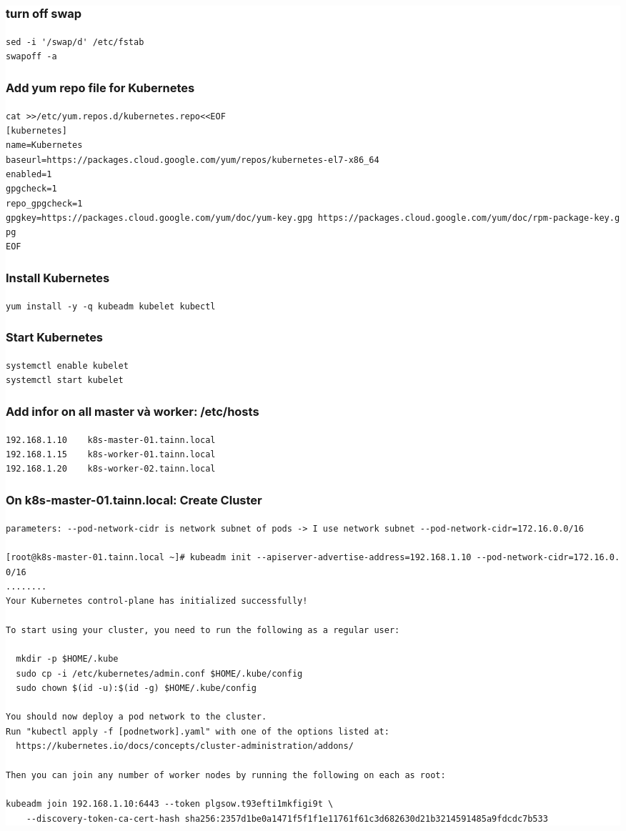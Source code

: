 ### turn off swap
```
sed -i '/swap/d' /etc/fstab
swapoff -a
```

### Add yum repo file for Kubernetes
```
cat >>/etc/yum.repos.d/kubernetes.repo<<EOF
[kubernetes]
name=Kubernetes
baseurl=https://packages.cloud.google.com/yum/repos/kubernetes-el7-x86_64
enabled=1
gpgcheck=1
repo_gpgcheck=1
gpgkey=https://packages.cloud.google.com/yum/doc/yum-key.gpg https://packages.cloud.google.com/yum/doc/rpm-package-key.gpg
EOF
```
### Install Kubernetes
```
yum install -y -q kubeadm kubelet kubectl
```
### Start Kubernetes
```
systemctl enable kubelet
systemctl start kubelet
```



### Add infor on all master và worker: /etc/hosts
```
192.168.1.10	k8s-master-01.tainn.local
192.168.1.15	k8s-worker-01.tainn.local
192.168.1.20	k8s-worker-02.tainn.local
```
### On k8s-master-01.tainn.local: Create Cluster
```
parameters: --pod-network-cidr is network subnet of pods -> I use network subnet --pod-network-cidr=172.16.0.0/16

[root@k8s-master-01.tainn.local ~]# kubeadm init --apiserver-advertise-address=192.168.1.10 --pod-network-cidr=172.16.0.0/16
........
Your Kubernetes control-plane has initialized successfully!

To start using your cluster, you need to run the following as a regular user:

  mkdir -p $HOME/.kube
  sudo cp -i /etc/kubernetes/admin.conf $HOME/.kube/config
  sudo chown $(id -u):$(id -g) $HOME/.kube/config

You should now deploy a pod network to the cluster.
Run "kubectl apply -f [podnetwork].yaml" with one of the options listed at:
  https://kubernetes.io/docs/concepts/cluster-administration/addons/

Then you can join any number of worker nodes by running the following on each as root:

kubeadm join 192.168.1.10:6443 --token plgsow.t93efti1mkfigi9t \
    --discovery-token-ca-cert-hash sha256:2357d1be0a1471f5f1f1e11761f61c3d682630d21b3214591485a9fdcdc7b533

```